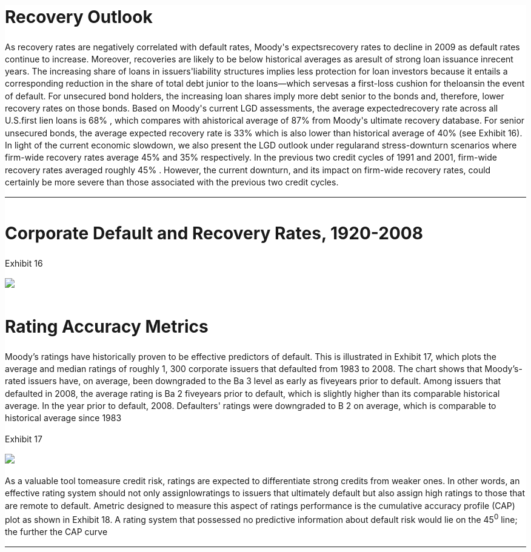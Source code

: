 # Recovery Outlook

As recovery rates are negatively correlated with default rates,  Moody's expectsrecovery rates to decline in 2009 as default rates continue to increase. Moreover,  recoveries are likely to be below historical averages as aresult of strong loan issuance inrecent years. The increasing share of loans in issuers'liability structures implies less protection for loan investors because it entails a corresponding reduction in the share of total debt junior to the loans—which servesas a first-loss cushion for theloansin the event of default. For unsecured bond holders,  the increasing loan shares imply more debt senior to the bonds and,  therefore,  lower recovery rates on those bonds. Based on Moody's current LGD assessments,  the average expectedrecovery rate across all U.S.first lien loans is $68\%$ , which compares with ahistorical average of $87\%$ from Moody's ultimate recovery database. For senior unsecured bonds,  the average expected recovery rate is $33\%$ which is also lower than historical average of $40\%$ (see Exhibit 16). In light of the current economic slowdown,  we also present the LGD outlook under regularand stress-downturn scenarios where firm-wide recovery rates average $45\%$ and $35\%$ respectively. In the previous two credit cycles of 1991 and 2001,  firm-wide recovery rates averaged roughly $45\%$ . However,  the current downturn,  and its impact on firm-wide recovery rates,  could certainly be more severe than those associated with the previous two credit cycles.

------------------------------------------------------------------

# Corporate Default and Recovery Rates,  1920-2008

Exhibit 16

![](https://storage.simpletex.cn/view/fpcRQLmqAkgeacwKSCkr9dVYTllbl2wyn)

# Rating Accuracy Metrics

Moody’s ratings have historically proven to be effective predictors of default. This is illustrated in Exhibit 17,  which plots the average and median ratings of roughly 1, 300 corporate issuers that defaulted from 1983 to 2008. The chart shows that Moody’s-rated issuers have,  on average,  been downgraded to the Ba 3 level as early as fiveyears prior to default. Among issuers that defaulted in 2008,  the average rating is Ba 2 fiveyears prior to default,  which is slightly higher than its comparable historical average. In the year prior to default,  2008. Defaulters' ratings were downgraded to B 2 on average,  which is comparable to historical average since 1983

Exhibit 17

![](https://storage.simpletex.cn/view/fYzKGZTOHAdNzDkO7rdN1gZupfYbT6ziG)

As a valuable tool tomeasure credit risk,  ratings are expected to differentiate strong credits from weaker ones. In other words,  an effective rating system should not only assignlowratings to issuers that ultimately default but also assign high ratings to those that are remote to default. Ametric designed to measure this aspect of ratings performance is the cumulative accuracy profile (CAP) plot as shown in Exhibit 18. A rating system that possessed no predictive information about default risk would lie on the $45^0$ line; the further the CAP curve

------------------------------------------------------------------
